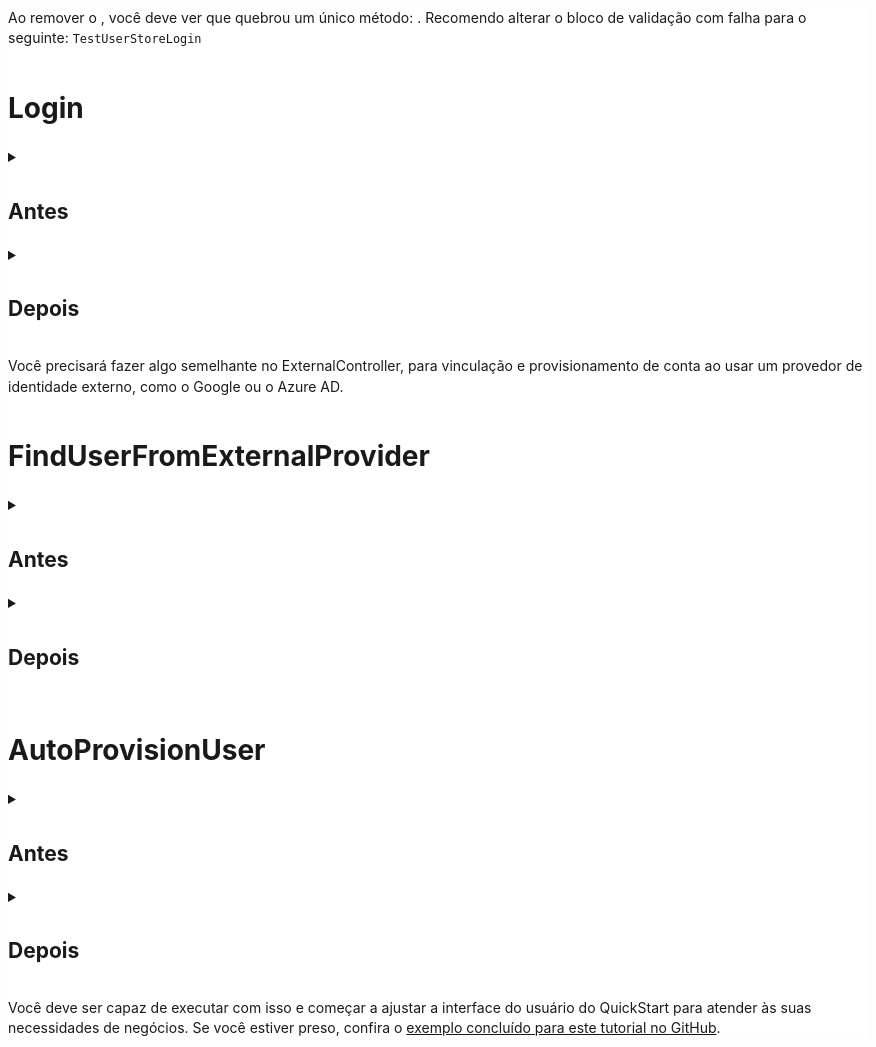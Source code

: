 Ao remover o , você deve ver que quebrou um único método: . Recomendo alterar o bloco de validação com falha para o seguinte: `TestUserStoreLogin`

# Login

<details><summary>

## Antes

</summary></details>

<details><summary>

## Depois

</summary></details>

Você precisará fazer algo semelhante no ExternalController, para vinculação e provisionamento de conta ao usar um provedor de identidade externo, como o Google ou o Azure AD.

# FindUserFromExternalProvider

<details><summary>

## Antes

</summary></details>
<details><summary>

## Depois

</summary></details>

# AutoProvisionUser

<details><summary>

## Antes

</summary></details>
<details><summary>

## Depois

</summary></details>

Você deve ser capaz de executar com isso e começar a ajustar a interface do usuário do QuickStart para atender às suas necessidades de negócios. Se você estiver preso, confira o [exemplo concluído para este tutorial no GitHub](https://github.com/scottbrady91/IdentityServer4-Example).
